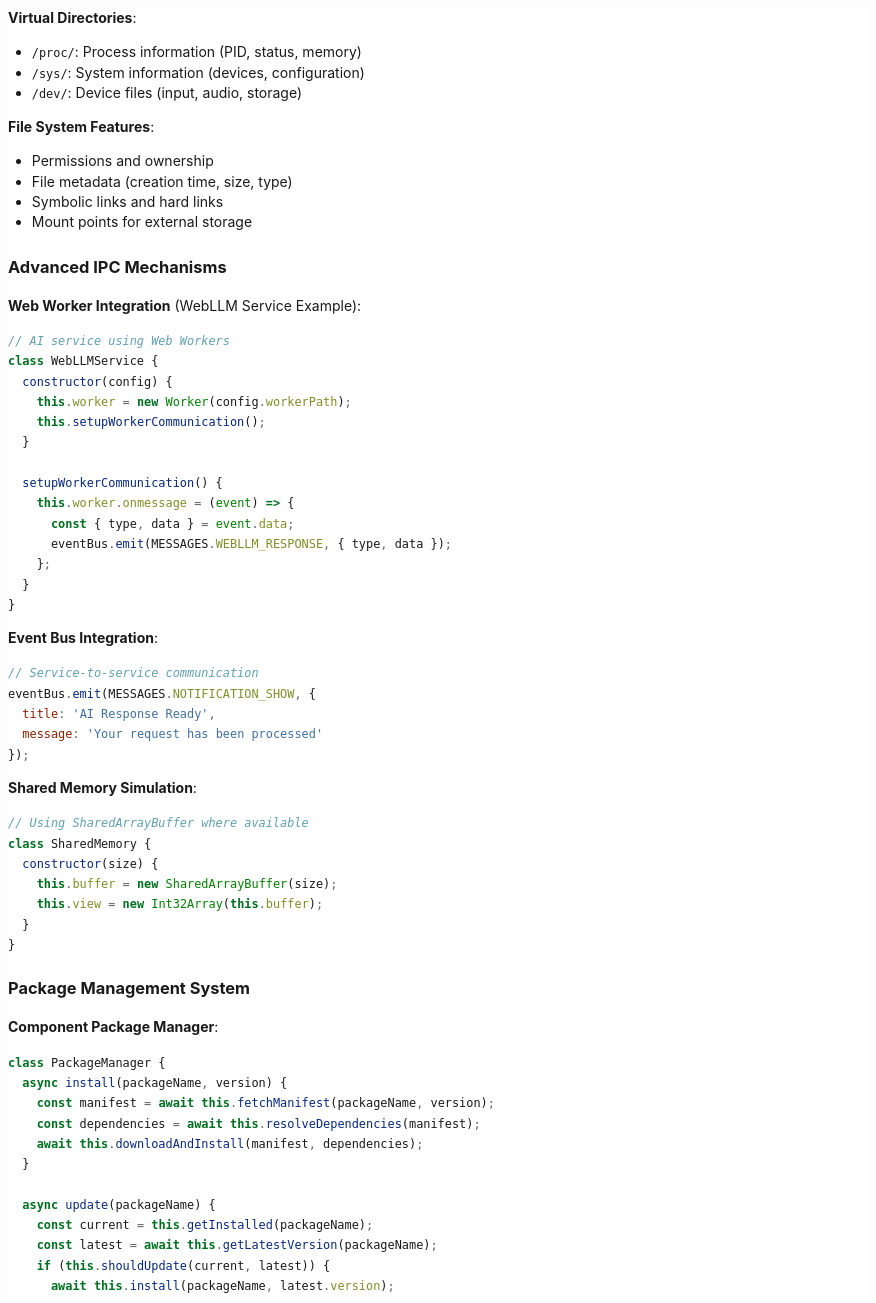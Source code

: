 **Virtual Directories**:
- `/proc/`: Process information (PID, status, memory)
- `/sys/`: System information (devices, configuration)
- `/dev/`: Device files (input, audio, storage)

**File System Features**:
- Permissions and ownership
- File metadata (creation time, size, type)
- Symbolic links and hard links
- Mount points for external storage

### Advanced IPC Mechanisms

**Web Worker Integration** (WebLLM Service Example):
```javascript
// AI service using Web Workers
class WebLLMService {
  constructor(config) {
    this.worker = new Worker(config.workerPath);
    this.setupWorkerCommunication();
  }
  
  setupWorkerCommunication() {
    this.worker.onmessage = (event) => {
      const { type, data } = event.data;
      eventBus.emit(MESSAGES.WEBLLM_RESPONSE, { type, data });
    };
  }
}
```

**Event Bus Integration**:
```javascript
// Service-to-service communication
eventBus.emit(MESSAGES.NOTIFICATION_SHOW, {
  title: 'AI Response Ready',
  message: 'Your request has been processed'
});
```

**Shared Memory Simulation**:
```javascript
// Using SharedArrayBuffer where available
class SharedMemory {
  constructor(size) {
    this.buffer = new SharedArrayBuffer(size);
    this.view = new Int32Array(this.buffer);
  }
}
```

### Package Management System

**Component Package Manager**:
```javascript
class PackageManager {
  async install(packageName, version) {
    const manifest = await this.fetchManifest(packageName, version);
    const dependencies = await this.resolveDependencies(manifest);
    await this.downloadAndInstall(manifest, dependencies);
  }
  
  async update(packageName) {
    const current = this.getInstalled(packageName);
    const latest = await this.getLatestVersion(packageName);
    if (this.shouldUpdate(current, latest)) {
      await this.install(packageName, latest.version);
```